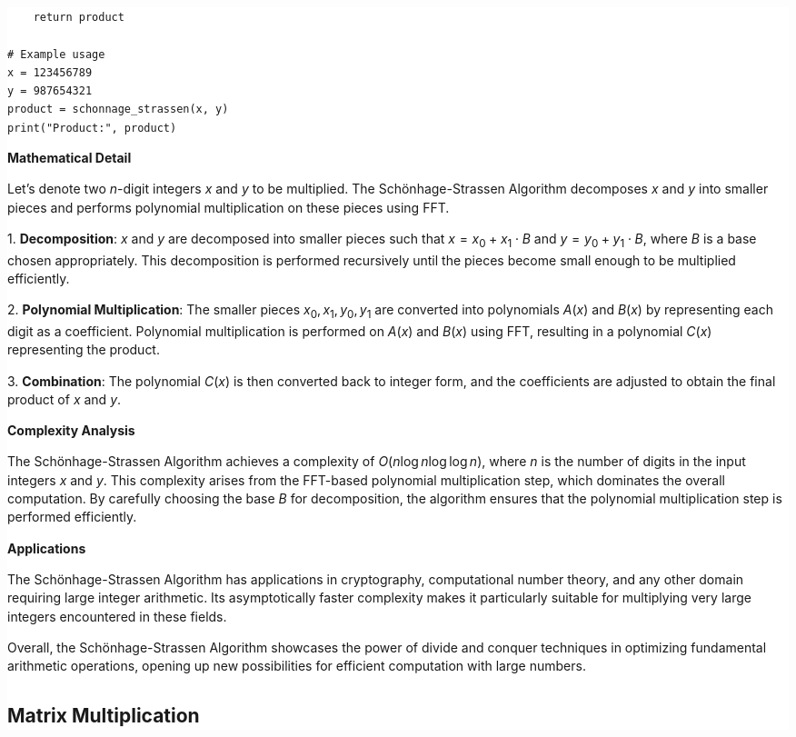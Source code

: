         return product

    # Example usage
    x = 123456789
    y = 987654321
    product = schonnage_strassen(x, y)
    print("Product:", product)

**Mathematical Detail**

Let’s denote two $`n`$-digit integers $`x`$ and $`y`$ to be multiplied.
The Schönhage-Strassen Algorithm decomposes $`x`$ and $`y`$ into smaller
pieces and performs polynomial multiplication on these pieces using FFT.

1\. **Decomposition**: $`x`$ and $`y`$ are decomposed into smaller
pieces such that $`x = x_0 + x_1 \cdot B`$ and
$`y = y_0 + y_1 \cdot B`$, where $`B`$ is a base chosen appropriately.
This decomposition is performed recursively until the pieces become
small enough to be multiplied efficiently.

2\. **Polynomial Multiplication**: The smaller pieces
$`x_0, x_1, y_0, y_1`$ are converted into polynomials $`A(x)`$ and
$`B(x)`$ by representing each digit as a coefficient. Polynomial
multiplication is performed on $`A(x)`$ and $`B(x)`$ using FFT,
resulting in a polynomial $`C(x)`$ representing the product.

3\. **Combination**: The polynomial $`C(x)`$ is then converted back to
integer form, and the coefficients are adjusted to obtain the final
product of $`x`$ and $`y`$.

**Complexity Analysis**

The Schönhage-Strassen Algorithm achieves a complexity of
$`O(n \log n \log \log n)`$, where $`n`$ is the number of digits in the
input integers $`x`$ and $`y`$. This complexity arises from the
FFT-based polynomial multiplication step, which dominates the overall
computation. By carefully choosing the base $`B`$ for decomposition, the
algorithm ensures that the polynomial multiplication step is performed
efficiently.

**Applications**

The Schönhage-Strassen Algorithm has applications in cryptography,
computational number theory, and any other domain requiring large
integer arithmetic. Its asymptotically faster complexity makes it
particularly suitable for multiplying very large integers encountered in
these fields.

Overall, the Schönhage-Strassen Algorithm showcases the power of divide
and conquer techniques in optimizing fundamental arithmetic operations,
opening up new possibilities for efficient computation with large
numbers.

## Matrix Multiplication
